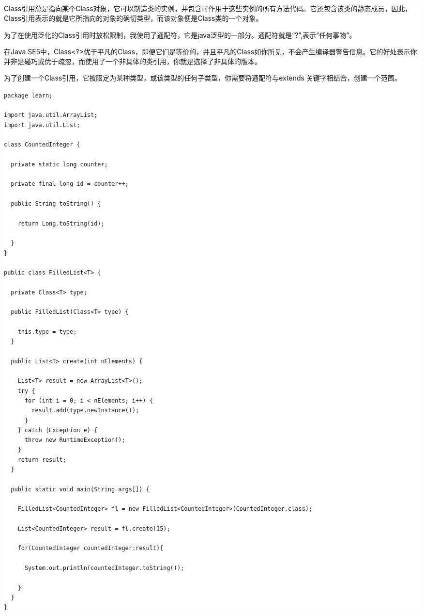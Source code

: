 Class引用总是指向某个Class对象，它可以制造类的实例，并包含可作用于这些实例的所有方法代码。它还包含该类的静态成员，因此，Class引用表示的就是它所指向的对象的确切类型，而该对象便是Class类的一个对象。

为了在使用泛化的Class引用时放松限制，我使用了通配符，它是java泛型的一部分。通配符就是“?”,表示“任何事物”。

在Java SE5中，Class<?>优于平凡的Class，即便它们是等价的，并且平凡的Class如你所见，不会产生编译器警告信息。它的好处表示你并非是碰巧或优于疏忽，而使用了一个非具体的类引用，你就是选择了非具体的版本。



为了创建一个Class引用，它被限定为某种类型，或该类型的任何子类型，你需要将通配符与extends 关键字相结合，创建一个范围。

```
package learn;

import java.util.ArrayList;
import java.util.List;

class CountedInteger {

  private static long counter;
  
  private final long id = counter++;

  public String toString() {
  
    return Long.toString(id);
    
  }
}

public class FilledList<T> {

  private Class<T> type;

  public FilledList(Class<T> type) {
  
    this.type = type;
  }

  public List<T> create(int nElements) {
  
    List<T> result = new ArrayList<T>();
    try {
      for (int i = 0; i < nElements; i++) {
        result.add(type.newInstance());
      }
    } catch (Exception e) {
      throw new RuntimeException();
    }
    return result;
  }

  public static void main(String args[]) {
  
    FilledList<CountedInteger> fl = new FilledList<CountedInteger>(CountedInteger.class);
    
    List<CountedInteger> result = fl.create(15);
    
    for(CountedInteger countedInteger:result){
    
      System.out.println(countedInteger.toString());
      
    }
  }
}
```